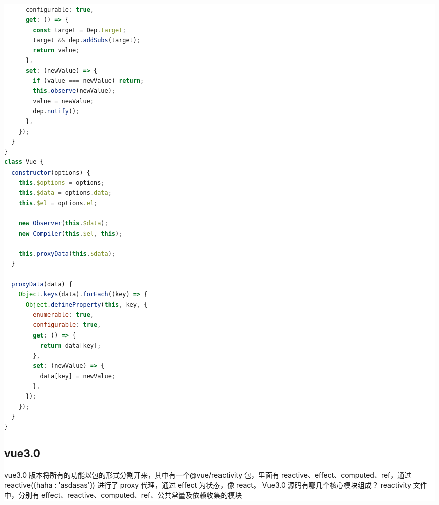```js
      configurable: true,
      get: () => {
        const target = Dep.target;
        target && dep.addSubs(target);
        return value;
      },
      set: (newValue) => {
        if (value === newValue) return;
        this.observe(newValue);
        value = newValue;
        dep.notify();
      },
    });
  }
}
class Vue {
  constructor(options) {
    this.$options = options;
    this.$data = options.data;
    this.$el = options.el;

    new Observer(this.$data);
    new Compiler(this.$el, this);

    this.proxyData(this.$data);
  }

  proxyData(data) {
    Object.keys(data).forEach((key) => {
      Object.defineProperty(this, key, {
        enumerable: true,
        configurable: true,
        get: () => {
          return data[key];
        },
        set: (newValue) => {
          data[key] = newValue;
        },
      });
    });
  }
}
```

## vue3.0

vue3.0 版本将所有的功能以包的形式分割开来，其中有一个@vue/reactivity 包，里面有 reactive、effect、computed、ref，通过 reactive({haha : 'asdasas'}) 进行了 proxy 代理，通过 effect 为状态，像 react。
Vue3.0 源码有哪几个核心模块组成？
reactivity 文件中，分别有 effect、reactive、computed、ref、公共常量及依赖收集的模块
